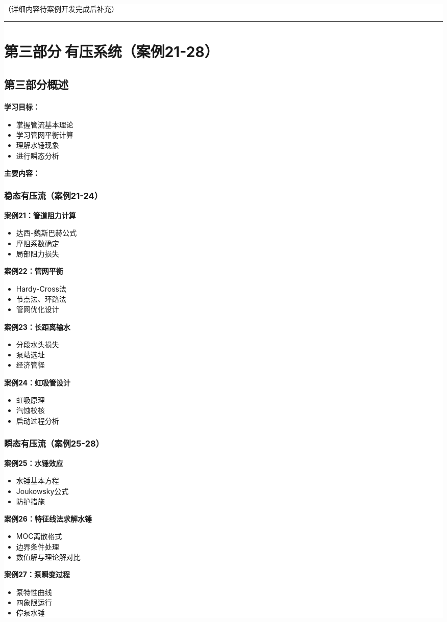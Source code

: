 （详细内容待案例开发完成后补充）

---

# 第三部分 有压系统（案例21-28）

## 第三部分概述

**学习目标：**
- 掌握管流基本理论
- 学习管网平衡计算
- 理解水锤现象
- 进行瞬态分析

**主要内容：**

### 稳态有压流（案例21-24）

**案例21：管道阻力计算**
- 达西-魏斯巴赫公式
- 摩阻系数确定
- 局部阻力损失

**案例22：管网平衡**
- Hardy-Cross法
- 节点法、环路法
- 管网优化设计

**案例23：长距离输水**
- 分段水头损失
- 泵站选址
- 经济管径

**案例24：虹吸管设计**
- 虹吸原理
- 汽蚀校核
- 启动过程分析

### 瞬态有压流（案例25-28）

**案例25：水锤效应**
- 水锤基本方程
- Joukowsky公式
- 防护措施

**案例26：特征线法求解水锤**
- MOC离散格式
- 边界条件处理
- 数值解与理论解对比

**案例27：泵瞬变过程**
- 泵特性曲线
- 四象限运行
- 停泵水锤
